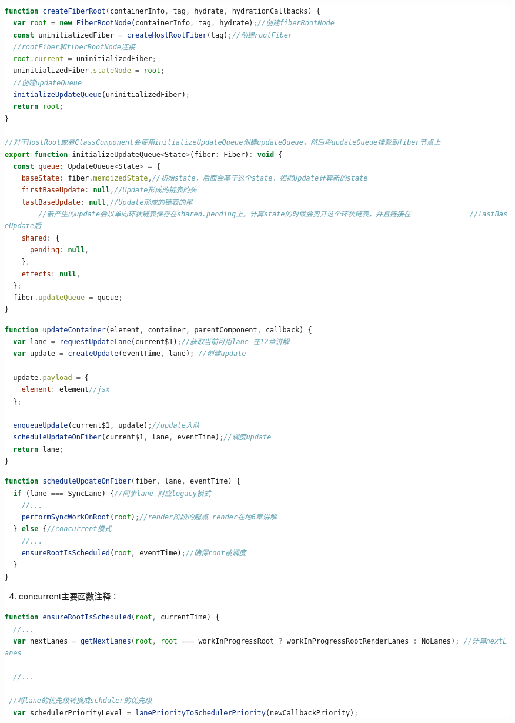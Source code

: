 ```js
function createFiberRoot(containerInfo, tag, hydrate, hydrationCallbacks) {
  var root = new FiberRootNode(containerInfo, tag, hydrate);//创建fiberRootNode
  const uninitializedFiber = createHostRootFiber(tag);//创建rootFiber
  //rootFiber和fiberRootNode连接
  root.current = uninitializedFiber;
  uninitializedFiber.stateNode = root;
  //创建updateQueue
  initializeUpdateQueue(uninitializedFiber);
  return root;
}

//对于HostRoot或者ClassComponent会使用initializeUpdateQueue创建updateQueue，然后将updateQueue挂载到fiber节点上
export function initializeUpdateQueue<State>(fiber: Fiber): void {
  const queue: UpdateQueue<State> = {
    baseState: fiber.memoizedState,//初始state，后面会基于这个state，根据Update计算新的state
    firstBaseUpdate: null,//Update形成的链表的头
    lastBaseUpdate: null,//Update形成的链表的尾
		//新产生的update会以单向环状链表保存在shared.pending上，计算state的时候会剪开这个环状链表，并且链接在			  //lastBaseUpdate后
    shared: {
      pending: null,
    },
    effects: null,
  };
  fiber.updateQueue = queue;
}
```

```js
function updateContainer(element, container, parentComponent, callback) {
  var lane = requestUpdateLane(current$1);//获取当前可用lane 在12章讲解
  var update = createUpdate(eventTime, lane); //创建update

  update.payload = {
    element: element//jsx
  };

  enqueueUpdate(current$1, update);//update入队
  scheduleUpdateOnFiber(current$1, lane, eventTime);//调度update
  return lane;
}
```

```js
function scheduleUpdateOnFiber(fiber, lane, eventTime) {
  if (lane === SyncLane) {//同步lane 对应legacy模式
    //...
    performSyncWorkOnRoot(root);//render阶段的起点 render在地6章讲解
  } else {//concurrent模式
    //...
    ensureRootIsScheduled(root, eventTime);//确保root被调度
  } 
}
```
4. concurrent主要函数注释：
```js
function ensureRootIsScheduled(root, currentTime) {
  //...
  var nextLanes = getNextLanes(root, root === workInProgressRoot ? workInProgressRootRenderLanes : NoLanes); //计算nextLanes

  //...

 //将lane的优先级转换成schduler的优先级
  var schedulerPriorityLevel = lanePriorityToSchedulerPriority(newCallbackPriority);
```
